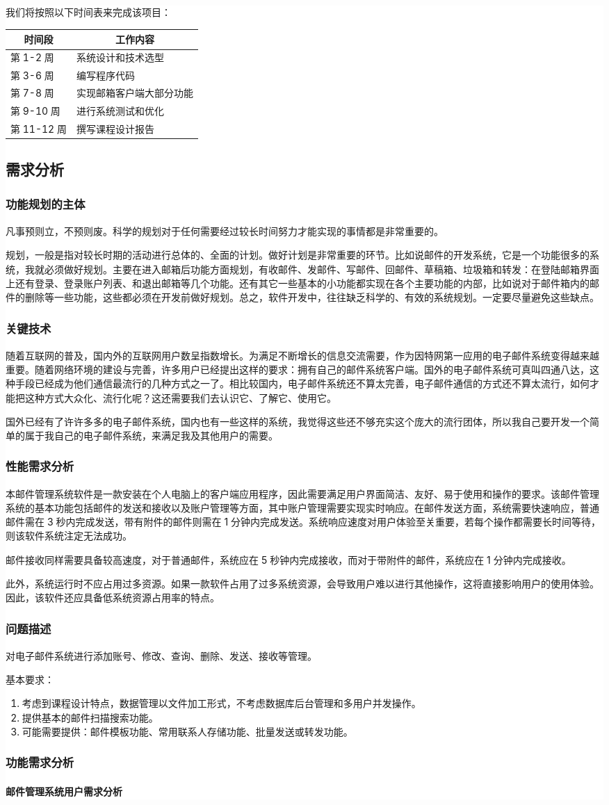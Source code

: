 我们将按照以下时间表来完成该项目：

| 时间段      | 工作内容                 |
| ----------- | ------------------------ |
| 第 1-2 周   | 系统设计和技术选型       |
| 第 3-6 周   | 编写程序代码             |
| 第 7-8 周   | 实现邮箱客户端大部分功能 |
| 第 9-10 周  | 进行系统测试和优化       |
| 第 11-12 周 | 撰写课程设计报告         |

## 需求分析

### 功能规划的主体

凡事预则立，不预则废。科学的规划对于任何需要经过较长时间努力才能实现的事情都是非常重要的。

规划，一般是指对较长时期的活动进行总体的、全面的计划。做好计划是非常重要的环节。比如说邮件的开发系统，它是一个功能很多的系统，我就必须做好规划。主要在进入邮箱后功能方面规划，有收邮件、发邮件、写邮件、回邮件、草稿箱、垃圾箱和转发：在登陆邮箱界面上还有登录、登录账户列表、和退出邮箱等几个功能。还有其它一些基本的小功能都实现在各个主要功能的内部，比如说对于邮件箱内的邮件的删除等一些功能，这些都必须在开发前做好规划。总之，软件开发中，往往缺乏科学的、有效的系统规划。一定要尽量避免这些缺点。

### 关键技术

随着互联网的普及，国内外的互联网用户数呈指数增长。为满足不断增长的信息交流需要，作为因特网第一应用的电子邮件系统变得越来越重要。随着网络环境的建设与完善，许多用户已经提出这样的要求：拥有自己的邮件系统客户端。国外的电子邮件系统可真叫四通八达，这种手段已经成为他们通信最流行的几种方式之一了。相比较国内，电子邮件系统还不算太完善，电子邮件通信的方式还不算太流行，如何才能把这种方式大众化、流行化呢？这还需要我们去认识它、了解它、使用它。

国外已经有了许许多多的电子邮件系统，国内也有一些这样的系统，我觉得这些还不够充实这个庞大的流行团体，所以我自己要开发一个简单的属于我自己的电子邮件系统，来满足我及其他用户的需要。

### 性能需求分析

本邮件管理系统软件是一款安装在个人电脑上的客户端应用程序，因此需要满足用户界面简洁、友好、易于使用和操作的要求。该邮件管理系统的基本功能包括邮件的发送和接收以及账户管理等方面，其中账户管理需要实现实时响应。在邮件发送方面，系统需要快速响应，普通邮件需在 3 秒内完成发送，带有附件的邮件则需在 1 分钟内完成发送。系统响应速度对用户体验至关重要，若每个操作都需要长时间等待，则该软件系统注定无法成功。

邮件接收同样需要具备较高速度，对于普通邮件，系统应在 5 秒钟内完成接收，而对于带附件的邮件，系统应在 1 分钟内完成接收。

此外，系统运行时不应占用过多资源。如果一款软件占用了过多系统资源，会导致用户难以进行其他操作，这将直接影响用户的使用体验。因此，该软件还应具备低系统资源占用率的特点。

### 问题描述

对电子邮件系统进行添加账号、修改、查询、删除、发送、接收等管理。

基本要求：

1. 考虑到课程设计特点，数据管理以文件加工形式，不考虑数据库后台管理和多用户并发操作。
2. 提供基本的邮件扫描搜索功能。
3. 可能需要提供：邮件模板功能、常用联系人存储功能、批量发送或转发功能。

### 功能需求分析

#### 邮件管理系统用户需求分析
